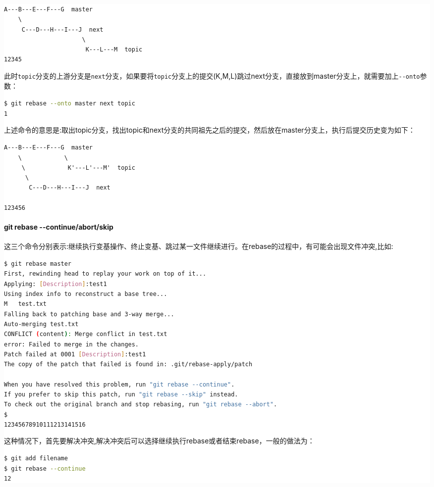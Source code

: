 ```
A---B---E---F---G  master
    \
     C---D---H---I---J  next
                      \
                       K---L---M  topic
12345
```

此时`topic`分支的上游分支是`next`分支，如果要将`topic`分支上的提交(K,M,L)跳过next分支，直接放到master分支上，就需要加上`--onto`参数：

```bash
$ git rebase --onto master next topic
1
```

上述命令的意思是:取出topic分支，找出topic和next分支的共同祖先之后的提交，然后放在master分支上，执行后提交历史变为如下：

```
A---B---E---F---G  master
    \            \
     \            K'---L'---M'  topic 
      \     
       C---D---H---I---J  next
                      
123456
```

#### git rebase --continue/abort/skip

这三个命令分别表示:继续执行变基操作、终止变基、跳过某一文件继续进行。在rebase的过程中，有可能会出现文件冲突,比如:

```bash
$ git rebase master
First, rewinding head to replay your work on top of it...
Applying: [Description]:test1
Using index info to reconstruct a base tree...
M	test.txt
Falling back to patching base and 3-way merge...
Auto-merging test.txt
CONFLICT (content): Merge conflict in test.txt
error: Failed to merge in the changes.
Patch failed at 0001 [Description]:test1
The copy of the patch that failed is found in: .git/rebase-apply/patch

When you have resolved this problem, run "git rebase --continue".
If you prefer to skip this patch, run "git rebase --skip" instead.
To check out the original branch and stop rebasing, run "git rebase --abort".
$ 
12345678910111213141516
```

这种情况下，首先要解决冲突,解决冲突后可以选择继续执行rebase或者结束rebase，一般的做法为：

```bash
$ git add filename
$ git rebase --continue
12
```
